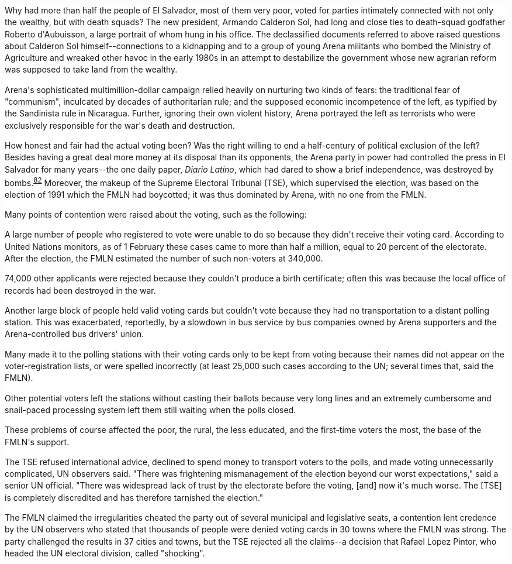 Why had more than half the people of El Salvador, most of them very poor, voted for parties intimately connected with not only the wealthy, but with death squads? The new president, Armando Calderon Sol, had long and close ties to death-squad godfather Roberto d'Aubuisson, a large portrait of whom hung in his office. The declassified documents referred to above raised questions about Calderon Sol himself--connections to a kidnapping and to a group of young Arena militants who bombed the Ministry of Agriculture and wreaked other havoc in the early 1980s in an attempt to destabilize the government whose new agrarian reform was supposed to take land from the wealthy.

Arena's sophisticated multimillion-dollar campaign relied heavily on nurturing two kinds of fears: the traditional fear of "communism", inculcated by decades of authoritarian rule; and the supposed economic incompetence of the left, as typified by the Sandinista rule in Nicaragua. Further, ignoring their own violent history, Arena portrayed the left as terrorists who were exclusively responsible for the war's death and destruction.

How honest and fair had the actual voting been? Was the right willing to end a half-century of political exclusion of the left? Besides having a great deal more money at its disposal than its opponents, the Arena party in power had controlled the press in El Salvador for many years--the one daily paper, *Diario Latino*, which had dared to show a brief independence, was destroyed by bombs.<sup id="t82">[82](#f82)</sup> Moreover, the makeup of the Supreme Electoral Tribunal (TSE), which supervised the election, was based on the election of 1991 which the FMLN had boycotted; it was thus dominated by Arena, with no one from the FMLN.

Many points of contention were raised about the voting, such as the following:

A large number of people who registered to vote were unable to do so because they didn't receive their voting card. According to United Nations monitors, as of 1 February these cases came to more than half a million, equal to 20 percent of the electorate. After the election, the FMLN estimated the number of such non-voters at 340,000.

74,000 other applicants were rejected because they couldn't produce a birth certificate; often this was because the local office of records had been destroyed in the war.

Another large block of people held valid voting cards but couldn't vote because they had no transportation to a distant polling station. This was exacerbated, reportedly, by a slowdown in bus service by bus companies owned by Arena supporters and the Arena-controlled bus drivers' union.

Many made it to the polling stations with their voting cards only to be kept from voting because their names did not appear on the voter-registration lists, or were spelled incorrectly (at least 25,000 such cases according to the UN; several times that, said the FMLN).

Other potential voters left the stations without casting their ballots because very long lines and an extremely cumbersome and snail-paced processing system left them still waiting when the polls closed.

These problems of course affected the poor, the rural, the less educated, and the first-time voters the most, the base of the FMLN's support.

The TSE refused international advice, declined to spend money to transport voters to the polls, and made voting unnecessarily complicated, UN observers said. "There was frightening mismanagement of the election beyond our worst expectations," said a senior UN official. "There was widespread lack of trust by the electorate before the voting, [and] now it's much worse. The [TSE] is completely discredited and has therefore tarnished the election."

The FMLN claimed the irregularities cheated the party out of several municipal and legislative seats, a contention lent credence by the UN observers who stated that thousands of people were denied voting cards in 30 towns where the FMLN was strong. The party challenged the results in 37 cities and towns, but the TSE rejected all the claims--a decision that Rafael Lopez Pintor, who headed the UN electoral division, called "shocking".
